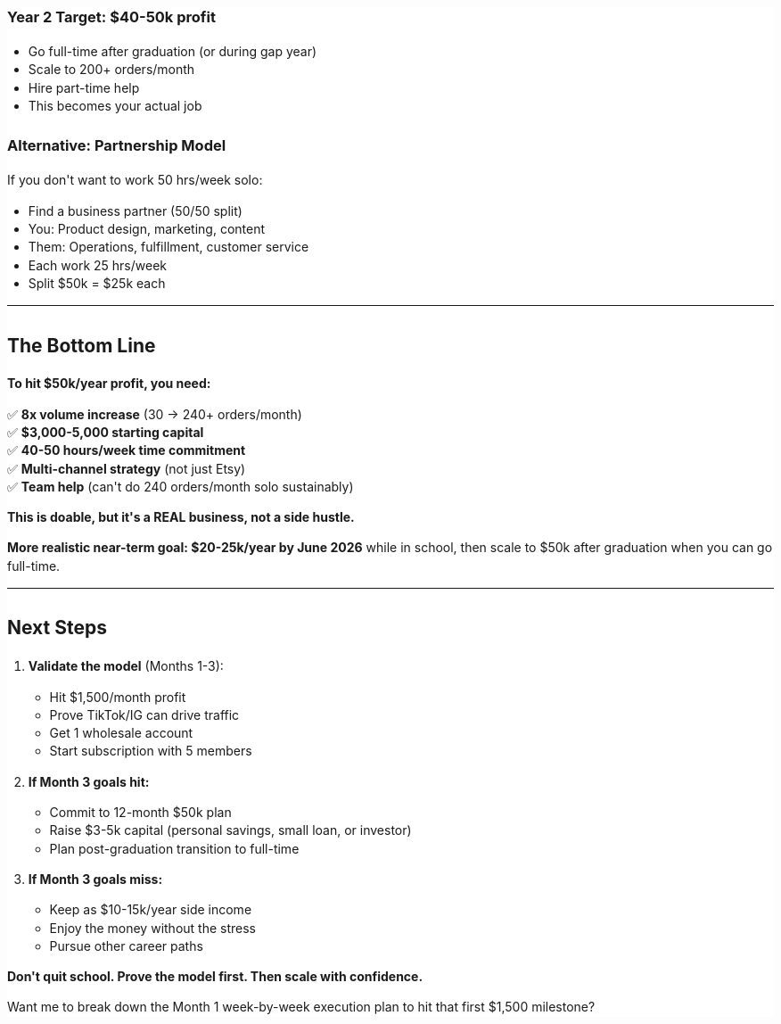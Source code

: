 ### Year 2 Target: $40-50k profit
- Go full-time after graduation (or during gap year)
- Scale to 200+ orders/month
- Hire part-time help
- This becomes your actual job

### Alternative: Partnership Model
If you don't want to work 50 hrs/week solo:
- Find a business partner (50/50 split)
- You: Product design, marketing, content
- Them: Operations, fulfillment, customer service
- Each work 25 hrs/week
- Split $50k = $25k each

---

## The Bottom Line

**To hit $50k/year profit, you need:**

✅ **8x volume increase** (30 → 240+ orders/month)  
✅ **$3,000-5,000 starting capital**  
✅ **40-50 hours/week time commitment**  
✅ **Multi-channel strategy** (not just Etsy)  
✅ **Team help** (can't do 240 orders/month solo sustainably)

**This is doable, but it's a REAL business, not a side hustle.**

**More realistic near-term goal: $20-25k/year by June 2026** while in school, then scale to $50k after graduation when you can go full-time.

---

## Next Steps

1. **Validate the model** (Months 1-3):
   - Hit $1,500/month profit
   - Prove TikTok/IG can drive traffic
   - Get 1 wholesale account
   - Start subscription with 5 members

2. **If Month 3 goals hit:**
   - Commit to 12-month $50k plan
   - Raise $3-5k capital (personal savings, small loan, or investor)
   - Plan post-graduation transition to full-time

3. **If Month 3 goals miss:**
   - Keep as $10-15k/year side income
   - Enjoy the money without the stress
   - Pursue other career paths

**Don't quit school. Prove the model first. Then scale with confidence.**

Want me to break down the Month 1 week-by-week execution plan to hit that first $1,500 milestone?
